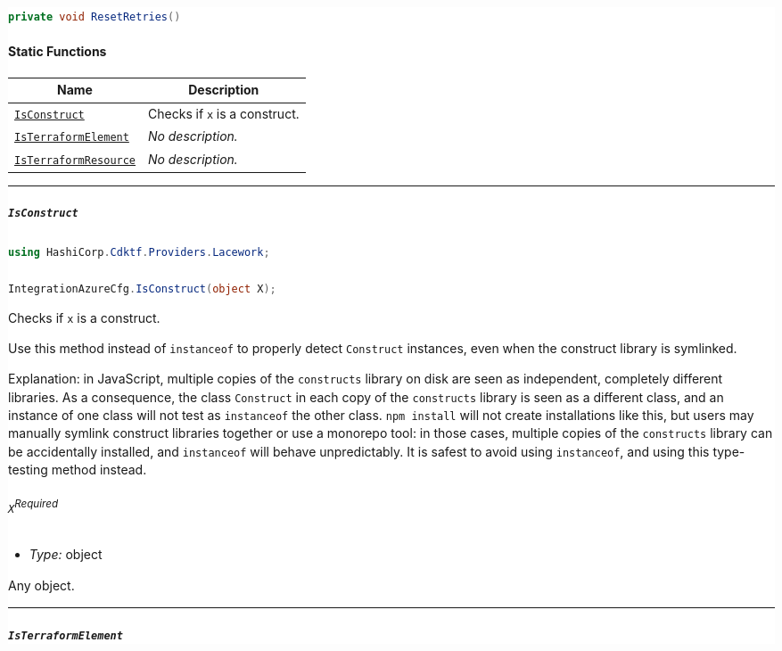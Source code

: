 ```csharp
private void ResetRetries()
```

#### Static Functions <a name="Static Functions" id="Static Functions"></a>

| **Name** | **Description** |
| --- | --- |
| <code><a href="#rhizo-co-terraform-provider-lacework.integrationAzureCfg.IntegrationAzureCfg.isConstruct">IsConstruct</a></code> | Checks if `x` is a construct. |
| <code><a href="#rhizo-co-terraform-provider-lacework.integrationAzureCfg.IntegrationAzureCfg.isTerraformElement">IsTerraformElement</a></code> | *No description.* |
| <code><a href="#rhizo-co-terraform-provider-lacework.integrationAzureCfg.IntegrationAzureCfg.isTerraformResource">IsTerraformResource</a></code> | *No description.* |

---

##### `IsConstruct` <a name="IsConstruct" id="rhizo-co-terraform-provider-lacework.integrationAzureCfg.IntegrationAzureCfg.isConstruct"></a>

```csharp
using HashiCorp.Cdktf.Providers.Lacework;

IntegrationAzureCfg.IsConstruct(object X);
```

Checks if `x` is a construct.

Use this method instead of `instanceof` to properly detect `Construct`
instances, even when the construct library is symlinked.

Explanation: in JavaScript, multiple copies of the `constructs` library on
disk are seen as independent, completely different libraries. As a
consequence, the class `Construct` in each copy of the `constructs` library
is seen as a different class, and an instance of one class will not test as
`instanceof` the other class. `npm install` will not create installations
like this, but users may manually symlink construct libraries together or
use a monorepo tool: in those cases, multiple copies of the `constructs`
library can be accidentally installed, and `instanceof` will behave
unpredictably. It is safest to avoid using `instanceof`, and using
this type-testing method instead.

###### `X`<sup>Required</sup> <a name="X" id="rhizo-co-terraform-provider-lacework.integrationAzureCfg.IntegrationAzureCfg.isConstruct.parameter.x"></a>

- *Type:* object

Any object.

---

##### `IsTerraformElement` <a name="IsTerraformElement" id="rhizo-co-terraform-provider-lacework.integrationAzureCfg.IntegrationAzureCfg.isTerraformElement"></a>
